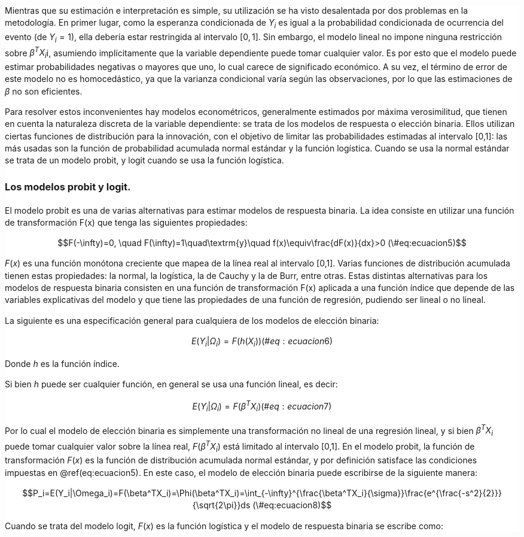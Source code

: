 Mientras que su estimación e interpretación es simple, su utilización se ha visto desalentada por dos problemas en la metodología. En primer lugar, como la esperanza condicionada de $Y_i$ es igual a la probabilidad condicionada de ocurrencia del evento (de $Y_i=1$), ella debería estar restringida al intervalo $[0,1]$. Sin embargo, el modelo lineal no impone ninguna restricción sobre $\beta^TX_i$i, asumiendo implícitamente que la variable dependiente puede tomar cualquier valor. Es por esto que el modelo puede estimar probabilidades negativas o mayores que uno, lo cual carece de significado económico. A su vez, el término de error de este modelo no es homocedástico, ya que la varianza condicional varía según las observaciones, por lo que las estimaciones de $\beta$ no son eficientes. 

Para resolver estos inconvenientes hay modelos econométricos, generalmente estimados por máxima verosimilitud, que tienen en cuenta la naturaleza discreta de la variable dependiente: se trata de los modelos de respuesta o elección binaria. Ellos utilizan ciertas funciones de distribución para la innovación, con el objetivo de limitar las probabilidades estimadas al intervalo [0,1]: las más usadas son la función de probabilidad acumulada normal estándar y la función logística. Cuando se usa la normal estándar se trata de un modelo probit, y logit cuando se usa la función logística. 

### Los modelos probit y logit.

El modelo probit es una de varias alternativas para estimar modelos de respuesta binaria. La idea consiste en utilizar una función de transformación F(x) que tenga las siguientes propiedades: 

$$F(-\infty)=0, \quad F(\infty)=1\quad\textrm{y}\quad f(x)\equiv\frac{dF(x)}{dx}>0
(\#eq:ecuacion5)$$

$F(x)$ es una función monótona creciente que mapea de la línea real al intervalo [0,1]. Varias funciones de distribución acumulada tienen estas propiedades: la normal, la logística, la de Cauchy y la de Burr, entre otras. Estas distintas alternativas para los modelos de respuesta binaria consisten en una función de transformación F(x) aplicada a una función índice que depende de las variables explicativas del modelo y que tiene las propiedades de una función de regresión, pudiendo ser lineal o no lineal. 

La siguiente es una especificación general para cualquiera de los modelos de elección binaria: 

$$E(Y_i|\Omega_i)=F(h(X_i))
(\#eq:ecuacion6)$$

Donde $h$ es la función índice.

Si bien $h$ puede ser cualquier función, en general se usa una función lineal, es decir:

$$E(Y_i|\Omega_i)=F(\beta^TX_i)
(\#eq:ecuacion7)$$

Por lo cual el modelo de elección binaria es simplemente una transformación no lineal de una regresión lineal, y si bien $\beta^TX_i$ puede tomar cualquier valor sobre la línea real, $F(\beta^TX_i)$ está limitado al intervalo [0,1]. En el modelo probit, la función de transformación $F(x)$ es la función de distribución acumulada normal estándar, y por definición satisface las condiciones impuestas en \@ref(eq:ecuacion5). En este caso, el modelo de elección binaria puede escribirse de la siguiente manera:

$$P_i=E(Y_i|\Omega_i)=F(\beta^TX_i)=\Phi(\beta^TX_i)=\int_{-\infty}^{\frac{\beta^TX_i}{\sigma}}\frac{e^{\frac{-s^2}{2}}}{\sqrt{2\pi}}ds
(\#eq:ecuacion8)$$

Cuando se trata del modelo logit, $F(x)$ es la función logística y el modelo de respuesta binaria se escribe como:
